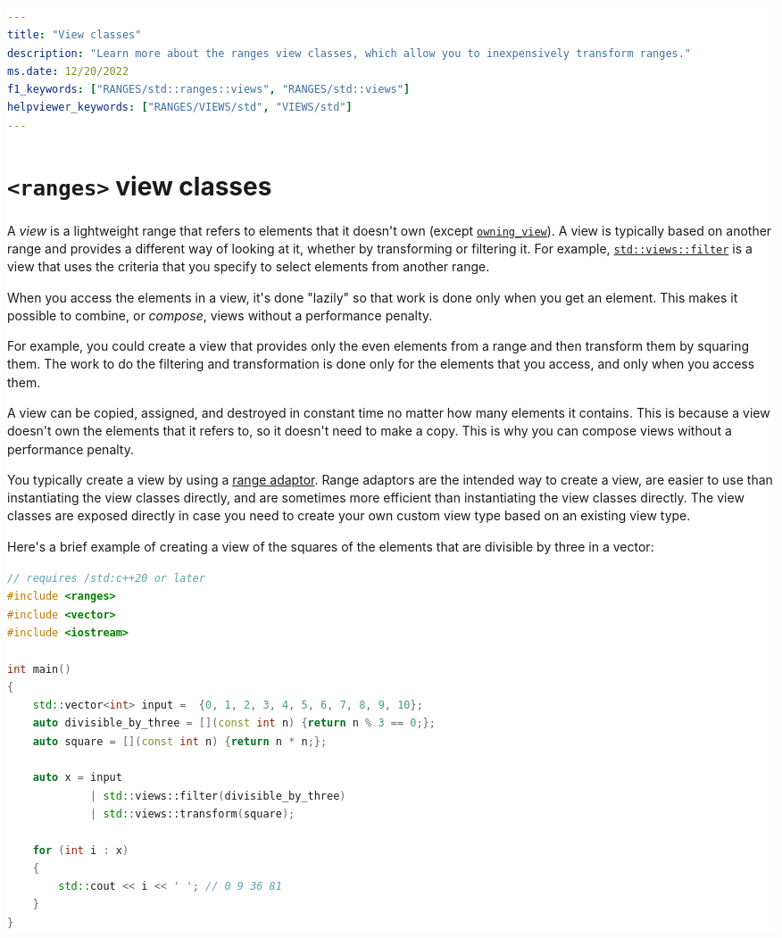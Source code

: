 ```yaml
---
title: "View classes"
description: "Learn more about the ranges view classes, which allow you to inexpensively transform ranges."
ms.date: 12/20/2022
f1_keywords: ["RANGES/std::ranges::views", "RANGES/std::views"]
helpviewer_keywords: ["RANGES/VIEWS/std", "VIEWS/std"]
---
```

# `<ranges>` view classes

A *view* is a lightweight range that refers to elements that it doesn't own (except [`owning_view`](owning-view-class.md)). A view is typically based on another range and provides a different way of looking at it, whether by transforming or filtering it. For example, [`std::views::filter`](filter-view-class.md) is a view that uses the criteria that you specify to select elements from another range.

When you access the elements in a view, it's done "lazily" so that work is done only when you get an element. This makes it possible to combine, or *compose*, views without a performance penalty.

For example, you could create a view that provides only the even elements from a range and then transform them by squaring them. The work to do the filtering and transformation is done only for the elements that you access, and only when you access them.

A view can be copied, assigned, and destroyed in constant time no matter how many elements it contains. This is because a view doesn't own the elements that it refers to, so it doesn't need to make a copy. This is why you can compose views without a performance penalty.

You typically create a view by using a [range adaptor](range-adaptors.md). Range adaptors are the intended way to create a view, are easier to use than instantiating the view classes directly, and are sometimes more efficient than instantiating the view classes directly. The view classes are exposed directly in case you need to create your own custom view type based on an existing view type.

Here's a brief example of creating a view of the squares of the elements that are divisible by three in a vector:

```cpp
// requires /std:c++20 or later
#include <ranges>
#include <vector>
#include <iostream>

int main()
{
    std::vector<int> input =  {0, 1, 2, 3, 4, 5, 6, 7, 8, 9, 10};
    auto divisible_by_three = [](const int n) {return n % 3 == 0;};
    auto square = [](const int n) {return n * n;};

    auto x = input
             | std::views::filter(divisible_by_three)
             | std::views::transform(square);

    for (int i : x)
    {
        std::cout << i << ' '; // 0 9 36 81
    }
}
```
